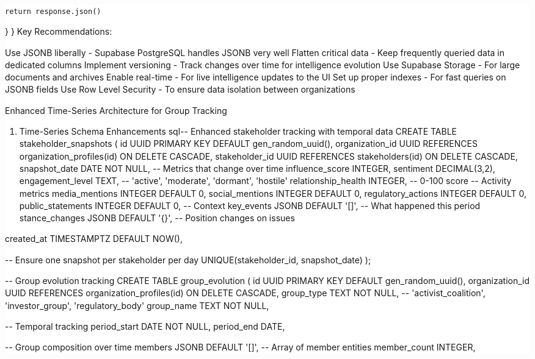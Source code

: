     return response.json()

}
}
Key Recommendations:

Use JSONB liberally - Supabase PostgreSQL handles JSONB very well
Flatten critical data - Keep frequently queried data in dedicated columns
Implement versioning - Track changes over time for intelligence evolution
Use Supabase Storage - For large documents and archives
Enable real-time - For live intelligence updates to the UI
Set up proper indexes - For fast queries on JSONB fields
Use Row Level Security - To ensure data isolation between organizations

Enhanced Time-Series Architecture for Group Tracking

1. Time-Series Schema Enhancements
   sql-- Enhanced stakeholder tracking with temporal data
   CREATE TABLE stakeholder_snapshots (
   id UUID PRIMARY KEY DEFAULT gen_random_uuid(),
   organization_id UUID REFERENCES organization_profiles(id) ON DELETE CASCADE,
   stakeholder_id UUID REFERENCES stakeholders(id) ON DELETE CASCADE,
   snapshot_date DATE NOT NULL,
   -- Metrics that change over time
   influence_score INTEGER,
   sentiment DECIMAL(3,2),
   engagement_level TEXT, -- 'active', 'moderate', 'dormant', 'hostile'
   relationship_health INTEGER, -- 0-100 score
   -- Activity metrics
   media_mentions INTEGER DEFAULT 0,
   social_mentions INTEGER DEFAULT 0,
   regulatory_actions INTEGER DEFAULT 0,
   public_statements INTEGER DEFAULT 0,
   -- Context
   key_events JSONB DEFAULT '[]', -- What happened this period
   stance_changes JSONB DEFAULT '{}', -- Position changes on issues

created_at TIMESTAMPTZ DEFAULT NOW(),

-- Ensure one snapshot per stakeholder per day
UNIQUE(stakeholder_id, snapshot_date)
);

-- Group evolution tracking
CREATE TABLE group_evolution (
id UUID PRIMARY KEY DEFAULT gen_random_uuid(),
organization_id UUID REFERENCES organization_profiles(id) ON DELETE CASCADE,
group_type TEXT NOT NULL, -- 'activist_coalition', 'investor_group', 'regulatory_body'
group_name TEXT NOT NULL,

-- Temporal tracking
period_start DATE NOT NULL,
period_end DATE,

-- Group composition over time
members JSONB DEFAULT '[]', -- Array of member entities
member_count INTEGER,
